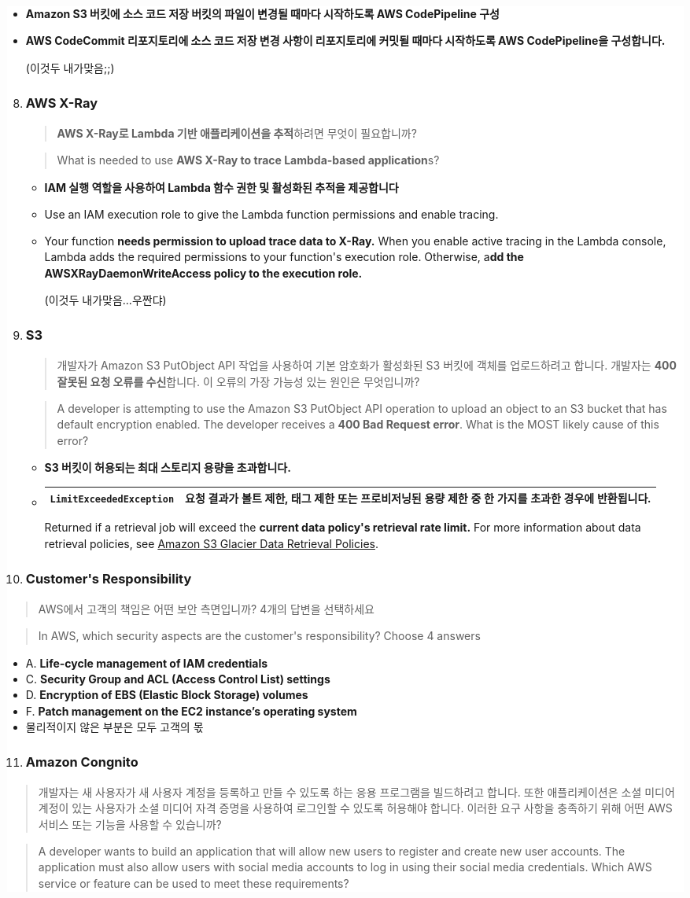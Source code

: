 -  **Amazon S3 버킷에 소스 코드 저장 버킷의 파일이 변경될 때마다 시작하도록 AWS CodePipeline 구성**

- **AWS CodeCommit 리포지토리에 소스 코드 저장 변경 사항이 리포지토리에 커밋될 때마다 시작하도록 AWS CodePipeline을 구성합니다.**

  (이것두 내가맞음;;)

8. ### AWS X-Ray

   > **AWS X-Ray로 Lambda 기반 애플리케이션을 추적**하려면 무엇이 필요합니까?

   > What is needed to use **AWS X-Ray to trace Lambda-based application**s?

   - **IAM 실행 역할을 사용하여 Lambda 함수 권한 및 활성화된 추적을 제공합니다**

   -  Use an IAM execution role to give the Lambda function permissions and enable tracing.

   - Your function **needs permission to upload trace data to X-Ray.** When you enable active tracing in the Lambda console, Lambda adds the required permissions to your function's execution role. Otherwise, a**dd the AWSXRayDaemonWriteAccess policy to the execution role.**

     (이것두 내가맞음...우짠댜)

9. ### S3

   > 개발자가 Amazon S3 PutObject API 작업을 사용하여 기본 암호화가 활성화된 S3 버킷에 객체를 업로드하려고 합니다. 개발자는 **400 잘못된 요청 오류를 수신**합니다.
   > 이 오류의 가장 가능성 있는 원인은 무엇입니까?

   > A developer is attempting to use the Amazon S3 PutObject API operation to upload an object to an S3 bucket that has default encryption enabled. The developer receives a **400 Bad Request error**.
   > What is the MOST likely cause of this error?

   - **S3 버킷이 허용되는 최대 스토리지 용량을 초과합니다.**

   - | `LimitExceededException` | 요청 결과가 볼트 제한, 태그 제한 또는 프로비저닝된 용량 제한 중 한 가지를 초과한 경우에 반환됩니다. |
     | ------------------------ | ------------------------------------------------------------ |

     Returned if a retrieval job will exceed the **current data policy's retrieval rate limit.** For more information about data retrieval policies, see [Amazon S3 Glacier Data Retrieval Policies](https://docs.aws.amazon.com/amazonglacier/latest/dev/data-retrieval-policy.html).

10. ### Customer's Responsibility

> AWS에서 고객의 책임은 어떤 보안 측면입니까? 4개의 답변을 선택하세요

> In AWS, which security aspects are the customer's responsibility? Choose 4 answers

- A. **Life-cycle management of IAM credentials** 
- C. **Security Group and ACL (Access Control List) settings** 
- D. **Encryption of EBS (Elastic Block Storage) volumes** 
- F. **Patch management on the EC2 instance’s operating system**
- 물리적이지 않은 부분은 모두 고객의 몫

11. ### Amazon Congnito

> 개발자는 새 사용자가 새 사용자 계정을 등록하고 만들 수 있도록 하는 응용 프로그램을 빌드하려고 합니다.
> 또한 애플리케이션은 소셜 미디어 계정이 있는 사용자가 소셜 미디어 자격 증명을 사용하여 로그인할 수 있도록 허용해야 합니다.
> 이러한 요구 사항을 충족하기 위해 어떤 AWS 서비스 또는 기능을 사용할 수 있습니까?

> A developer wants to build an application that will allow new users to register and create new user accounts.
> The application must also allow users with social media accounts to log in using their social media credentials.
> Which AWS service or feature can be used to meet these requirements?
